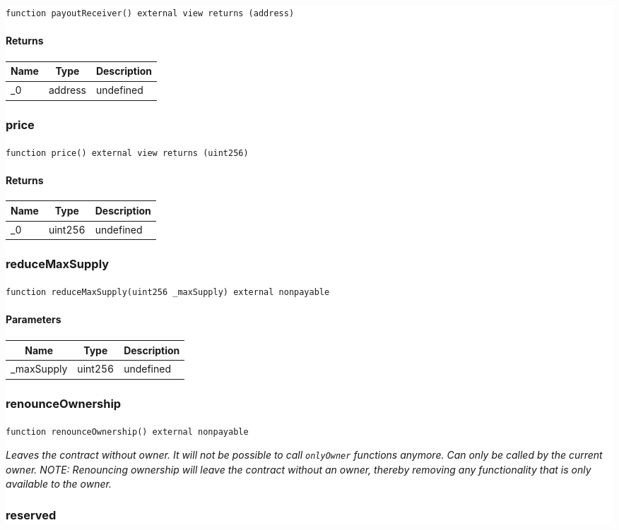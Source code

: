 ```solidity
function payoutReceiver() external view returns (address)
```






#### Returns

| Name | Type | Description |
|---|---|---|
| _0 | address | undefined |

### price

```solidity
function price() external view returns (uint256)
```






#### Returns

| Name | Type | Description |
|---|---|---|
| _0 | uint256 | undefined |

### reduceMaxSupply

```solidity
function reduceMaxSupply(uint256 _maxSupply) external nonpayable
```





#### Parameters

| Name | Type | Description |
|---|---|---|
| _maxSupply | uint256 | undefined |

### renounceOwnership

```solidity
function renounceOwnership() external nonpayable
```



*Leaves the contract without owner. It will not be possible to call `onlyOwner` functions anymore. Can only be called by the current owner. NOTE: Renouncing ownership will leave the contract without an owner, thereby removing any functionality that is only available to the owner.*


### reserved
